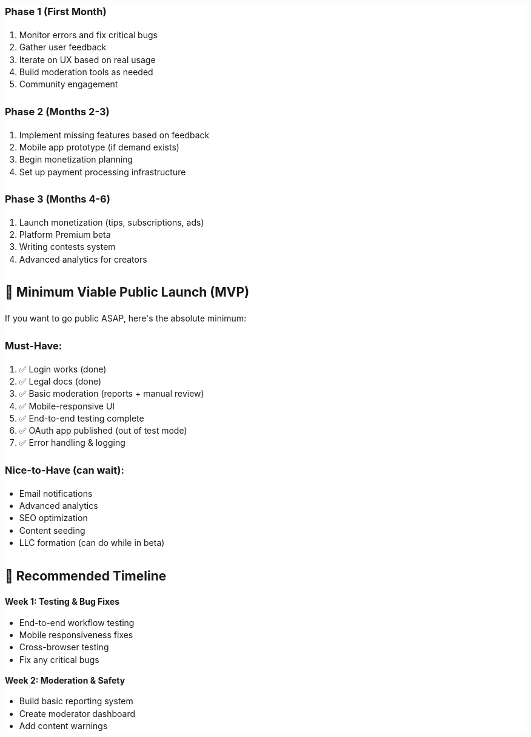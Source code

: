 ### Phase 1 (First Month)
1. Monitor errors and fix critical bugs
2. Gather user feedback
3. Iterate on UX based on real usage
4. Build moderation tools as needed
5. Community engagement

### Phase 2 (Months 2-3)
1. Implement missing features based on feedback
2. Mobile app prototype (if demand exists)
3. Begin monetization planning
4. Set up payment processing infrastructure

### Phase 3 (Months 4-6)
1. Launch monetization (tips, subscriptions, ads)
2. Platform Premium beta
3. Writing contests system
4. Advanced analytics for creators

## 🎯 Minimum Viable Public Launch (MVP)

If you want to go public ASAP, here's the absolute minimum:

### Must-Have:
1. ✅ Login works (done)
2. ✅ Legal docs (done)
3. ✅ Basic moderation (reports + manual review)
4. ✅ Mobile-responsive UI
5. ✅ End-to-end testing complete
6. ✅ OAuth app published (out of test mode)
7. ✅ Error handling & logging

### Nice-to-Have (can wait):
- Email notifications
- Advanced analytics
- SEO optimization
- Content seeding
- LLC formation (can do while in beta)

## 🚀 Recommended Timeline

**Week 1: Testing & Bug Fixes**
- End-to-end workflow testing
- Mobile responsiveness fixes
- Cross-browser testing
- Fix any critical bugs

**Week 2: Moderation & Safety**
- Build basic reporting system
- Create moderator dashboard
- Add content warnings
